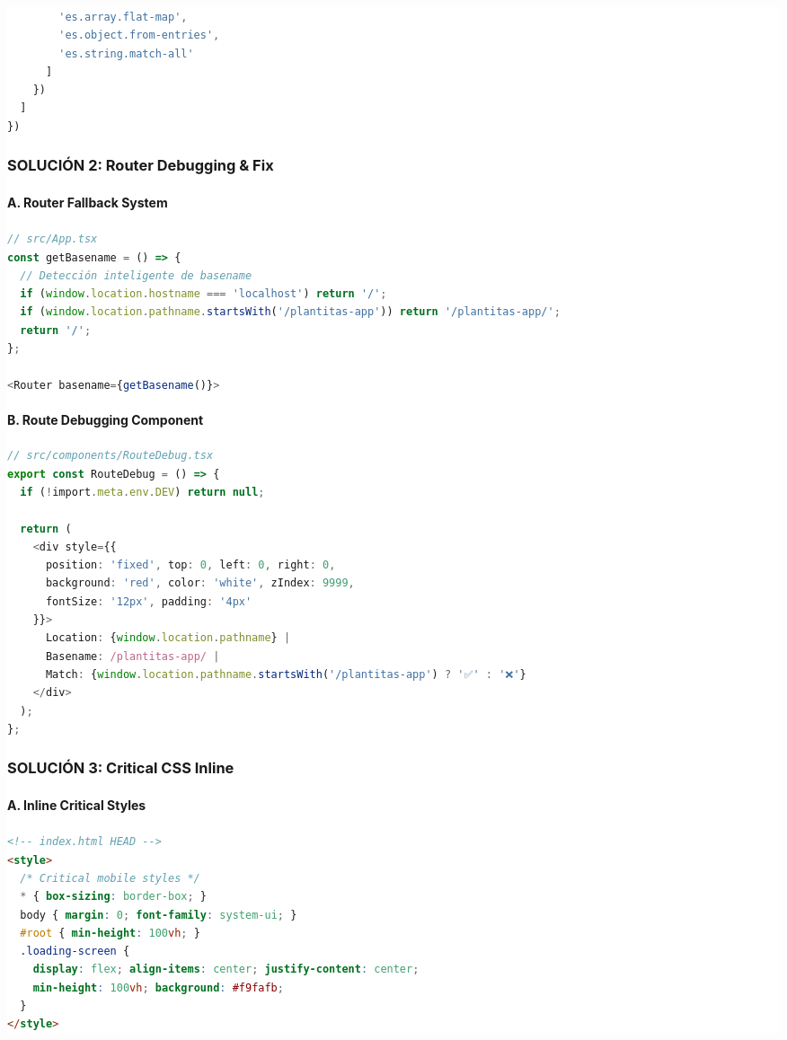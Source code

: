 ```typescript
        'es.array.flat-map',
        'es.object.from-entries',
        'es.string.match-all'
      ]
    })
  ]
})
```

### **SOLUCIÓN 2: Router Debugging & Fix**

#### **A. Router Fallback System**
```typescript
// src/App.tsx
const getBasename = () => {
  // Detección inteligente de basename
  if (window.location.hostname === 'localhost') return '/';
  if (window.location.pathname.startsWith('/plantitas-app')) return '/plantitas-app/';
  return '/';
};

<Router basename={getBasename()}>
```

#### **B. Route Debugging Component**
```typescript
// src/components/RouteDebug.tsx
export const RouteDebug = () => {
  if (!import.meta.env.DEV) return null;
  
  return (
    <div style={{
      position: 'fixed', top: 0, left: 0, right: 0,
      background: 'red', color: 'white', zIndex: 9999,
      fontSize: '12px', padding: '4px'
    }}>
      Location: {window.location.pathname} | 
      Basename: /plantitas-app/ |
      Match: {window.location.pathname.startsWith('/plantitas-app') ? '✅' : '❌'}
    </div>
  );
};
```

### **SOLUCIÓN 3: Critical CSS Inline**

#### **A. Inline Critical Styles**
```html
<!-- index.html HEAD -->
<style>
  /* Critical mobile styles */
  * { box-sizing: border-box; }
  body { margin: 0; font-family: system-ui; }
  #root { min-height: 100vh; }
  .loading-screen { 
    display: flex; align-items: center; justify-content: center;
    min-height: 100vh; background: #f9fafb;
  }
</style>
```
